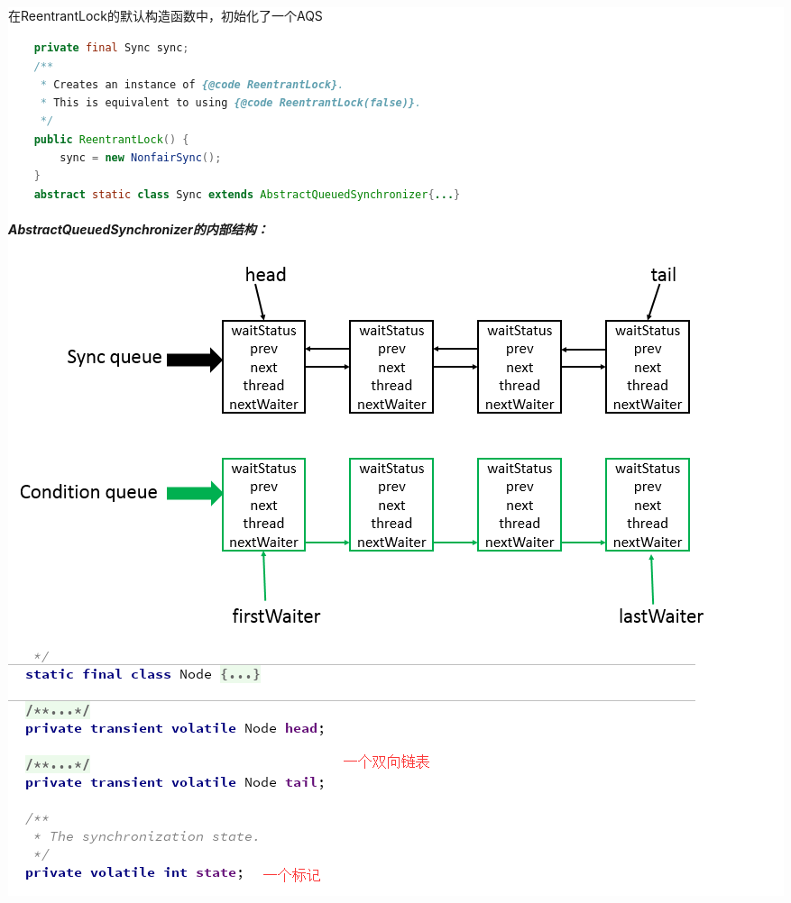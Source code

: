在ReentrantLock的默认构造函数中，初始化了一个AQS

```java
	private final Sync sync; 	
	/**
     * Creates an instance of {@code ReentrantLock}.
     * This is equivalent to using {@code ReentrantLock(false)}.
     */
    public ReentrantLock() {
        sync = new NonfairSync();
    }
	abstract static class Sync extends AbstractQueuedSynchronizer{...}
```

##### AbstractQueuedSynchronizer的内部结构：

![](img/616953-20160403170136176-573839888.png)

![](img/aqs.png)
